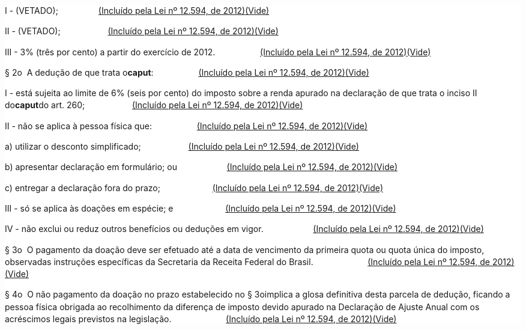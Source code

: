 I - \(VETADO\);                 [\(Incluído pela Lei nº 12.594, de 2012\)](http://www.planalto.gov.br/ccivil_03/_Ato2011-2014/2012/Lei/L12594.htm#art87)[\(Vide\)](http://www.planalto.gov.br/ccivil_03/_Ato2011-2014/2012/Lei/L12594.htm#art90)

II - \(VETADO\);                    [\(Incluído pela Lei nº 12.594, de 2012\)](http://www.planalto.gov.br/ccivil_03/_Ato2011-2014/2012/Lei/L12594.htm#art87)[\(Vide\)](http://www.planalto.gov.br/ccivil_03/_Ato2011-2014/2012/Lei/L12594.htm#art90)

III - 3% \(três por cento\) a partir do exercício de 2012.                   [\(Incluído pela Lei nº 12.594, de 2012\)](http://www.planalto.gov.br/ccivil_03/_Ato2011-2014/2012/Lei/L12594.htm#art87)[\(Vide\)](http://www.planalto.gov.br/ccivil_03/_Ato2011-2014/2012/Lei/L12594.htm#art90)

§ 2o  A dedução de que trata o**caput**:                   [\(Incluído pela Lei nº 12.594, de 2012\)](http://www.planalto.gov.br/ccivil_03/_Ato2011-2014/2012/Lei/L12594.htm#art87)[\(Vide\)](http://www.planalto.gov.br/ccivil_03/_Ato2011-2014/2012/Lei/L12594.htm#art90)

I - está sujeita ao limite de 6% \(seis por cento\) do imposto sobre a renda apurado na declaração de que trata o inciso II do**caput**do art. 260;                    [\(Incluído pela Lei nº 12.594, de 2012\)](http://www.planalto.gov.br/ccivil_03/_Ato2011-2014/2012/Lei/L12594.htm#art87)[\(Vide\)](http://www.planalto.gov.br/ccivil_03/_Ato2011-2014/2012/Lei/L12594.htm#art90)

II - não se aplica à pessoa física que:                   [\(Incluído pela Lei nº 12.594, de 2012\)](http://www.planalto.gov.br/ccivil_03/_Ato2011-2014/2012/Lei/L12594.htm#art87)[\(Vide\)](http://www.planalto.gov.br/ccivil_03/_Ato2011-2014/2012/Lei/L12594.htm#art90)

a\) utilizar o desconto simplificado;                    [\(Incluído pela Lei nº 12.594, de 2012\)](http://www.planalto.gov.br/ccivil_03/_Ato2011-2014/2012/Lei/L12594.htm#art87)[\(Vide\)](http://www.planalto.gov.br/ccivil_03/_Ato2011-2014/2012/Lei/L12594.htm#art90)

b\) apresentar declaração em formulário; ou                     [\(Incluído pela Lei nº 12.594, de 2012\)](http://www.planalto.gov.br/ccivil_03/_Ato2011-2014/2012/Lei/L12594.htm#art87)[\(Vide\)](http://www.planalto.gov.br/ccivil_03/_Ato2011-2014/2012/Lei/L12594.htm#art90)

c\) entregar a declaração fora do prazo;                      [\(Incluído pela Lei nº 12.594, de 2012\)](http://www.planalto.gov.br/ccivil_03/_Ato2011-2014/2012/Lei/L12594.htm#art87)[\(Vide\)](http://www.planalto.gov.br/ccivil_03/_Ato2011-2014/2012/Lei/L12594.htm#art90)

III - só se aplica às doações em espécie; e                      [\(Incluído pela Lei nº 12.594, de 2012\)](http://www.planalto.gov.br/ccivil_03/_Ato2011-2014/2012/Lei/L12594.htm#art87)[\(Vide\)](http://www.planalto.gov.br/ccivil_03/_Ato2011-2014/2012/Lei/L12594.htm#art90)

IV - não exclui ou reduz outros benefícios ou deduções em vigor.                     [\(Incluído pela Lei nº 12.594, de 2012\)](http://www.planalto.gov.br/ccivil_03/_Ato2011-2014/2012/Lei/L12594.htm#art87)[\(Vide\)](http://www.planalto.gov.br/ccivil_03/_Ato2011-2014/2012/Lei/L12594.htm#art90)

§ 3o  O pagamento da doação deve ser efetuado até a data de vencimento da primeira quota ou quota única do imposto, observadas instruções específicas da Secretaria da Receita Federal do Brasil.                       [\(Incluído pela Lei nº 12.594, de 2012\)](http://www.planalto.gov.br/ccivil_03/_Ato2011-2014/2012/Lei/L12594.htm#art87)[\(Vide\)](http://www.planalto.gov.br/ccivil_03/_Ato2011-2014/2012/Lei/L12594.htm#art90)

§ 4o  O não pagamento da doação no prazo estabelecido no § 3oimplica a glosa definitiva desta parcela de dedução, ficando a pessoa física obrigada ao recolhimento da diferença de imposto devido apurado na Declaração de Ajuste Anual com os acréscimos legais previstos na legislação.                       [\(Incluído pela Lei nº 12.594, de 2012\)](http://www.planalto.gov.br/ccivil_03/_Ato2011-2014/2012/Lei/L12594.htm#art87)[\(Vide\)](http://www.planalto.gov.br/ccivil_03/_Ato2011-2014/2012/Lei/L12594.htm#art90)
